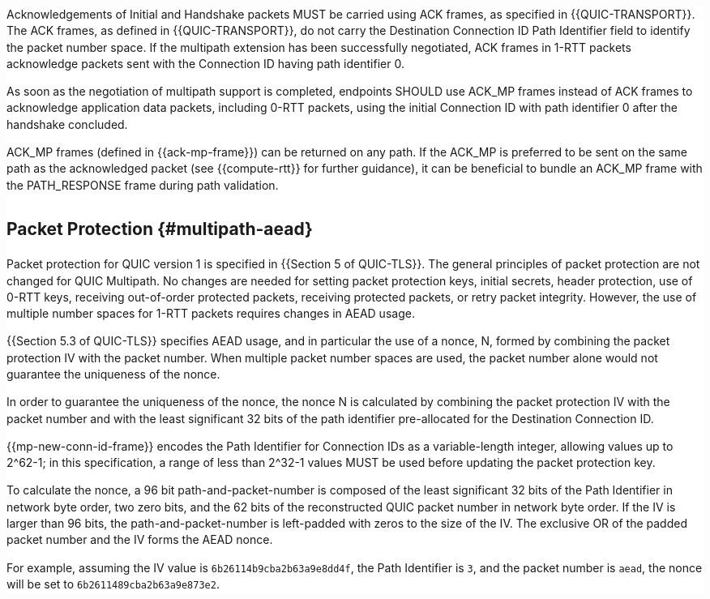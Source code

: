 Acknowledgements of Initial and Handshake packets MUST be carried using
ACK frames, as specified in {{QUIC-TRANSPORT}}. The ACK frames, as defined
in {{QUIC-TRANSPORT}}, do not carry the Destination Connection ID
Path Identifier field to identify the packet number space.
If the multipath extension has been successfully
negotiated, ACK frames in 1-RTT packets acknowledge packets sent with
the Connection ID having path identifier 0.

As soon as the negotiation of multipath support is completed,
endpoints SHOULD use ACK_MP frames instead of ACK frames to acknowledge application
data packets, including 0-RTT packets, using the initial Connection ID with
path identifier 0 after the handshake concluded.

ACK_MP frames (defined in {{ack-mp-frame}}) can be returned on any path.
If the ACK_MP is preferred to be sent on the same path as the acknowledged
packet (see {{compute-rtt}} for further guidance), it can be beneficial
to bundle an ACK_MP frame with the PATH_RESPONSE frame during
path validation.

## Packet Protection {#multipath-aead}

Packet protection for QUIC version 1 is specified in {{Section 5 of QUIC-TLS}}.
The general principles of packet protection are not changed for
QUIC Multipath. No changes are needed for setting packet protection keys,
initial secrets, header protection, use of 0-RTT keys, receiving
out-of-order protected packets, receiving protected packets,
or retry packet integrity. However, the use of multiple number spaces
for 1-RTT packets requires changes in AEAD usage.

{{Section 5.3 of QUIC-TLS}} specifies AEAD usage, and in particular
the use of a nonce, N, formed by combining the packet protection IV
with the packet number. When multiple packet number spaces are used,
the packet number alone would not guarantee the uniqueness of the nonce.

In order to guarantee the uniqueness of the nonce, the nonce N is
calculated by combining the packet protection IV with the packet number
and with the least significant 32 bits of the path identifier pre-allocated 
for the Destination Connection ID.

{{mp-new-conn-id-frame}} encodes the Path Identifier for Connection IDs 
as a variable-length integer, allowing values up to 2^62-1; 
in this specification, a range of less than 2^32-1
values MUST be used before updating the packet protection key.

To calculate the nonce, a 96 bit path-and-packet-number is composed of the least
significant 32 bits of the Path Identifier in network byte order,
two zero bits, and the 62 bits of the reconstructed QUIC packet number in
network byte order. If the IV is larger than 96 bits, the path-and-packet-number
is left-padded with zeros to the size of the IV. The exclusive OR of the padded
packet number and the IV forms the AEAD nonce.

For example, assuming the IV value is `6b26114b9cba2b63a9e8dd4f`,
the Path Identifier is `3`, and the packet number is `aead`,
the nonce will be set to `6b2611489cba2b63a9e873e2`.
